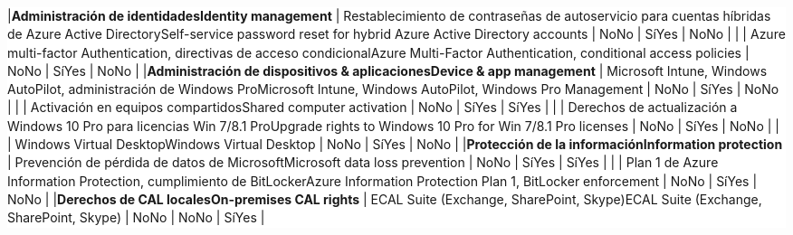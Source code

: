 |<span data-ttu-id="afa2e-324">**Administración de identidades**</span><span class="sxs-lookup"><span data-stu-id="afa2e-324">**Identity management**</span></span> | <span data-ttu-id="afa2e-325">Restablecimiento de contraseñas de autoservicio para cuentas híbridas de Azure Active Directory</span><span class="sxs-lookup"><span data-stu-id="afa2e-325">Self-service password reset for hybrid Azure Active Directory accounts</span></span> | <span data-ttu-id="afa2e-326">No</span><span class="sxs-lookup"><span data-stu-id="afa2e-326">No</span></span> | <span data-ttu-id="afa2e-327">Sí</span><span class="sxs-lookup"><span data-stu-id="afa2e-327">Yes</span></span> | <span data-ttu-id="afa2e-328">No</span><span class="sxs-lookup"><span data-stu-id="afa2e-328">No</span></span> |
|   | <span data-ttu-id="afa2e-329">Azure multi-factor Authentication, directivas de acceso condicional</span><span class="sxs-lookup"><span data-stu-id="afa2e-329">Azure Multi-Factor Authentication, conditional access policies</span></span> | <span data-ttu-id="afa2e-330">No</span><span class="sxs-lookup"><span data-stu-id="afa2e-330">No</span></span> | <span data-ttu-id="afa2e-331">Sí</span><span class="sxs-lookup"><span data-stu-id="afa2e-331">Yes</span></span> | <span data-ttu-id="afa2e-332">No</span><span class="sxs-lookup"><span data-stu-id="afa2e-332">No</span></span> |
|<span data-ttu-id="afa2e-333">**Administración de dispositivos & aplicaciones**</span><span class="sxs-lookup"><span data-stu-id="afa2e-333">**Device & app management**</span></span> | <span data-ttu-id="afa2e-334">Microsoft Intune, Windows AutoPilot, administración de Windows Pro</span><span class="sxs-lookup"><span data-stu-id="afa2e-334">Microsoft Intune, Windows AutoPilot, Windows Pro Management</span></span> | <span data-ttu-id="afa2e-335">No</span><span class="sxs-lookup"><span data-stu-id="afa2e-335">No</span></span> | <span data-ttu-id="afa2e-336">Sí</span><span class="sxs-lookup"><span data-stu-id="afa2e-336">Yes</span></span> | <span data-ttu-id="afa2e-337">No</span><span class="sxs-lookup"><span data-stu-id="afa2e-337">No</span></span> |
|   | <span data-ttu-id="afa2e-338">Activación en equipos compartidos</span><span class="sxs-lookup"><span data-stu-id="afa2e-338">Shared computer activation</span></span> | <span data-ttu-id="afa2e-339">No</span><span class="sxs-lookup"><span data-stu-id="afa2e-339">No</span></span> | <span data-ttu-id="afa2e-340">Sí</span><span class="sxs-lookup"><span data-stu-id="afa2e-340">Yes</span></span> | <span data-ttu-id="afa2e-341">Sí</span><span class="sxs-lookup"><span data-stu-id="afa2e-341">Yes</span></span> |
|   | <span data-ttu-id="afa2e-342">Derechos de actualización a Windows 10 Pro para licencias Win 7/8.1 Pro</span><span class="sxs-lookup"><span data-stu-id="afa2e-342">Upgrade rights to Windows 10 Pro for Win 7/8.1 Pro licenses</span></span> | <span data-ttu-id="afa2e-343">No</span><span class="sxs-lookup"><span data-stu-id="afa2e-343">No</span></span> | <span data-ttu-id="afa2e-344">Sí</span><span class="sxs-lookup"><span data-stu-id="afa2e-344">Yes</span></span> | <span data-ttu-id="afa2e-345">No</span><span class="sxs-lookup"><span data-stu-id="afa2e-345">No</span></span> |
|   | <span data-ttu-id="afa2e-346">Windows Virtual Desktop</span><span class="sxs-lookup"><span data-stu-id="afa2e-346">Windows Virtual Desktop</span></span> | <span data-ttu-id="afa2e-347">No</span><span class="sxs-lookup"><span data-stu-id="afa2e-347">No</span></span> | <span data-ttu-id="afa2e-348">Sí</span><span class="sxs-lookup"><span data-stu-id="afa2e-348">Yes</span></span> | <span data-ttu-id="afa2e-349">No</span><span class="sxs-lookup"><span data-stu-id="afa2e-349">No</span></span> |
|<span data-ttu-id="afa2e-350">**Protección de la información**</span><span class="sxs-lookup"><span data-stu-id="afa2e-350">**Information protection**</span></span>  | <span data-ttu-id="afa2e-351">Prevención de pérdida de datos de Microsoft</span><span class="sxs-lookup"><span data-stu-id="afa2e-351">Microsoft data loss prevention</span></span> | <span data-ttu-id="afa2e-352">No</span><span class="sxs-lookup"><span data-stu-id="afa2e-352">No</span></span> | <span data-ttu-id="afa2e-353">Sí</span><span class="sxs-lookup"><span data-stu-id="afa2e-353">Yes</span></span> | <span data-ttu-id="afa2e-354">Sí</span><span class="sxs-lookup"><span data-stu-id="afa2e-354">Yes</span></span> |
|   | <span data-ttu-id="afa2e-355">Plan 1 de Azure Information Protection, cumplimiento de BitLocker</span><span class="sxs-lookup"><span data-stu-id="afa2e-355">Azure Information Protection Plan 1, BitLocker enforcement</span></span> | <span data-ttu-id="afa2e-356">No</span><span class="sxs-lookup"><span data-stu-id="afa2e-356">No</span></span> | <span data-ttu-id="afa2e-357">Sí</span><span class="sxs-lookup"><span data-stu-id="afa2e-357">Yes</span></span> | <span data-ttu-id="afa2e-358">No</span><span class="sxs-lookup"><span data-stu-id="afa2e-358">No</span></span> |
|<span data-ttu-id="afa2e-359">**Derechos de CAL locales**</span><span class="sxs-lookup"><span data-stu-id="afa2e-359">**On-premises CAL rights**</span></span> | <span data-ttu-id="afa2e-360">ECAL Suite (Exchange, SharePoint, Skype)</span><span class="sxs-lookup"><span data-stu-id="afa2e-360">ECAL Suite (Exchange, SharePoint, Skype)</span></span> | <span data-ttu-id="afa2e-361">No</span><span class="sxs-lookup"><span data-stu-id="afa2e-361">No</span></span> | <span data-ttu-id="afa2e-362">No</span><span class="sxs-lookup"><span data-stu-id="afa2e-362">No</span></span> | <span data-ttu-id="afa2e-363">Sí</span><span class="sxs-lookup"><span data-stu-id="afa2e-363">Yes</span></span> |